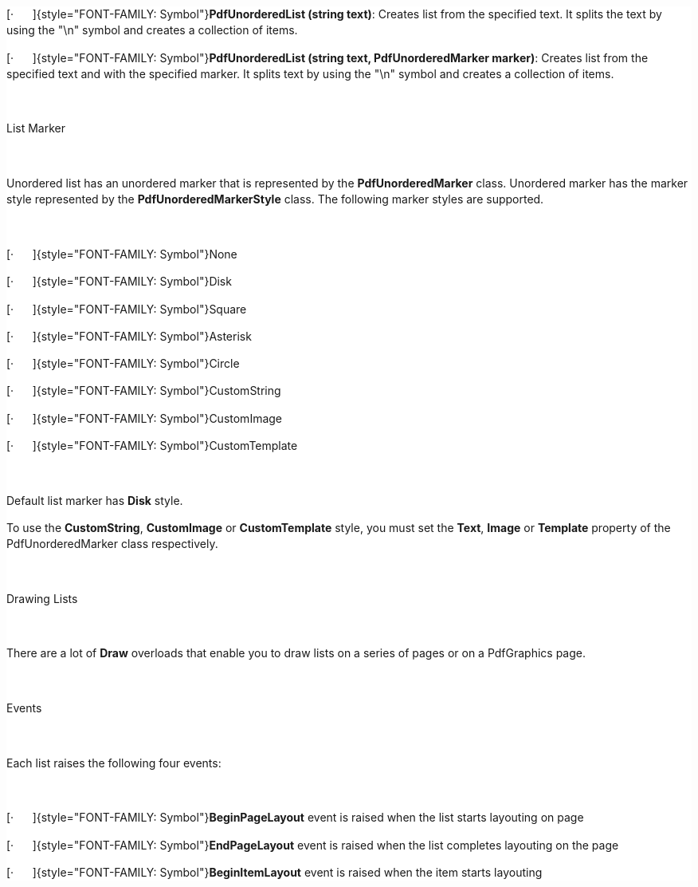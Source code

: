 [·      ]{style="FONT-FAMILY: Symbol"}**PdfUnorderedList (string text)**: Creates list from the specified text. It splits the text by using the \"\\n\" symbol and creates a collection of items.

[·      ]{style="FONT-FAMILY: Symbol"}**PdfUnorderedList (string text, PdfUnorderedMarker marker)**: Creates list from the specified text and with the specified marker. It splits text by using the \"\\n\" symbol and creates a collection of items.

 

List Marker

 

Unordered list has an unordered marker that is represented by the **PdfUnorderedMarker** class. Unordered marker has the marker style represented by the **PdfUnorderedMarkerStyle** class. The following marker styles are supported.

 

[·      ]{style="FONT-FAMILY: Symbol"}None

[·      ]{style="FONT-FAMILY: Symbol"}Disk

[·      ]{style="FONT-FAMILY: Symbol"}Square

[·      ]{style="FONT-FAMILY: Symbol"}Asterisk

[·      ]{style="FONT-FAMILY: Symbol"}Circle

[·      ]{style="FONT-FAMILY: Symbol"}CustomString

[·      ]{style="FONT-FAMILY: Symbol"}CustomImage

[·      ]{style="FONT-FAMILY: Symbol"}CustomTemplate

 

Default list marker has **Disk** style.

To use the **CustomString**, **CustomImage** or **CustomTemplate** style, you must set the **Text**, **Image** or **Template** property of the PdfUnorderedMarker class respectively.

 

Drawing Lists

 

There are a lot of **Draw** overloads that enable you to draw lists on a series of pages or on a PdfGraphics page.

 

Events

 

Each list raises the following four events:

 

[·      ]{style="FONT-FAMILY: Symbol"}**BeginPageLayout** event is raised when the list starts layouting on page

[·      ]{style="FONT-FAMILY: Symbol"}**EndPageLayout** event is raised when the list completes layouting on the page

[·      ]{style="FONT-FAMILY: Symbol"}**BeginItemLayout** event is raised when the item starts layouting
